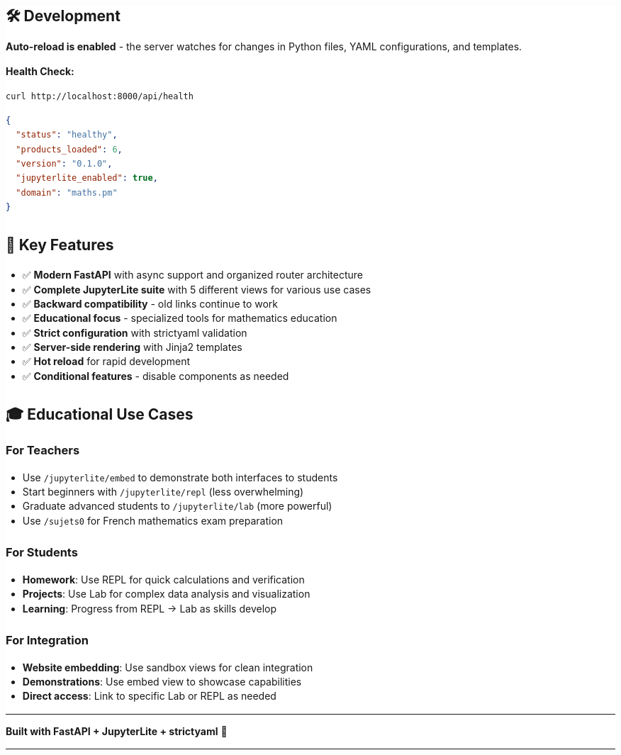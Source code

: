 ## 🛠️ Development

**Auto-reload is enabled** - the server watches for changes in Python files, YAML configurations, and templates.

**Health Check:**
```bash
curl http://localhost:8000/api/health
```
```json
{
  "status": "healthy",
  "products_loaded": 6,
  "version": "0.1.0",
  "jupyterlite_enabled": true,
  "domain": "maths.pm"
}
```

## 🎯 Key Features

- ✅ **Modern FastAPI** with async support and organized router architecture
- ✅ **Complete JupyterLite suite** with 5 different views for various use cases
- ✅ **Backward compatibility** - old links continue to work
- ✅ **Educational focus** - specialized tools for mathematics education
- ✅ **Strict configuration** with strictyaml validation
- ✅ **Server-side rendering** with Jinja2 templates
- ✅ **Hot reload** for rapid development
- ✅ **Conditional features** - disable components as needed

## 🎓 Educational Use Cases

### For Teachers
- Use `/jupyterlite/embed` to demonstrate both interfaces to students
- Start beginners with `/jupyterlite/repl` (less overwhelming)
- Graduate advanced students to `/jupyterlite/lab` (more powerful)
- Use `/sujets0` for French mathematics exam preparation

### For Students
- **Homework**: Use REPL for quick calculations and verification
- **Projects**: Use Lab for complex data analysis and visualization
- **Learning**: Progress from REPL → Lab as skills develop

### For Integration
- **Website embedding**: Use sandbox views for clean integration
- **Demonstrations**: Use embed view to showcase capabilities
- **Direct access**: Link to specific Lab or REPL as needed

---

**Built with FastAPI + JupyterLite + strictyaml** 🚀

---